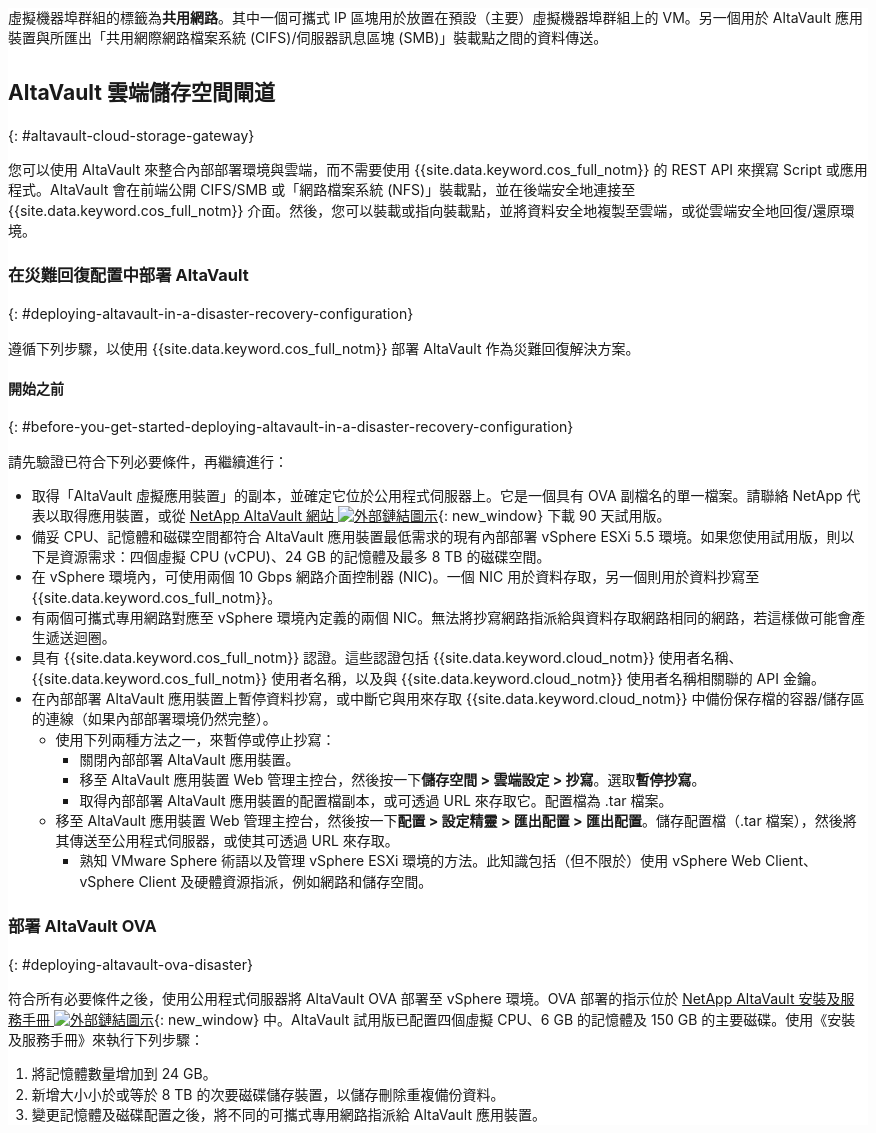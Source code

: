 虛擬機器埠群組的標籤為**共用網路**。其中一個可攜式 IP 區塊用於放置在預設（主要）虛擬機器埠群組上的 VM。另一個用於 AltaVault 應用裝置與所匯出「共用網際網路檔案系統 (CIFS)/伺服器訊息區塊 (SMB)」裝載點之間的資料傳送。

## AltaVault 雲端儲存空間閘道
{: #altavault-cloud-storage-gateway}

您可以使用 AltaVault 來整合內部部署環境與雲端，而不需要使用 {{site.data.keyword.cos_full_notm}} 的 REST API 來撰寫 Script 或應用程式。AltaVault 會在前端公開 CIFS/SMB 或「網路檔案系統 (NFS)」裝載點，並在後端安全地連接至 {{site.data.keyword.cos_full_notm}} 介面。然後，您可以裝載或指向裝載點，並將資料安全地複製至雲端，或從雲端安全地回復/還原環境。



### 在災難回復配置中部署 AltaVault
{: #deploying-altavault-in-a-disaster-recovery-configuration}

遵循下列步驟，以使用 {{site.data.keyword.cos_full_notm}} 部署 AltaVault 作為災難回復解決方案。

#### 開始之前
{: #before-you-get-started-deploying-altavault-in-a-disaster-recovery-configuration}

請先驗證已符合下列必要條件，再繼續進行：

* 取得「AltaVault 虛擬應用裝置」的副本，並確定它位於公用程式伺服器上。它是一個具有 OVA 副檔名的單一檔案。請聯絡 NetApp 代表以取得應用裝置，或從 [NetApp AltaVault 網站 ![外部鏈結圖示](../../icons/launch-glyph.svg "外部鏈結圖示")](https://www.netapp.com/us/products/protection-software/altavault/){: new_window} 下載 90 天試用版。
* 備妥 CPU、記憶體和磁碟空間都符合 AltaVault 應用裝置最低需求的現有內部部署 vSphere ESXi 5.5 環境。如果您使用試用版，則以下是資源需求：四個虛擬 CPU (vCPU)、24 GB 的記憶體及最多 8 TB 的磁碟空間。
* 在 vSphere 環境內，可使用兩個 10 Gbps 網路介面控制器 (NIC)。一個 NIC 用於資料存取，另一個則用於資料抄寫至 {{site.data.keyword.cos_full_notm}}。
* 有兩個可攜式專用網路對應至 vSphere 環境內定義的兩個 NIC。無法將抄寫網路指派給與資料存取網路相同的網路，若這樣做可能會產生遞送迴圈。
* 具有 {{site.data.keyword.cos_full_notm}} 認證。這些認證包括 {{site.data.keyword.cloud_notm}} 使用者名稱、{{site.data.keyword.cos_full_notm}} 使用者名稱，以及與 {{site.data.keyword.cloud_notm}} 使用者名稱相關聯的 API 金鑰。
* 在內部部署 AltaVault 應用裝置上暫停資料抄寫，或中斷它與用來存取 {{site.data.keyword.cloud_notm}} 中備份保存檔的容器/儲存區的連線（如果內部部署環境仍然完整）。
  * 使用下列兩種方法之一，來暫停或停止抄寫：
    * 關閉內部部署 AltaVault 應用裝置。
    * 移至 AltaVault 應用裝置 Web 管理主控台，然後按一下**儲存空間 > 雲端設定 > 抄寫**。選取**暫停抄寫**。
    * 取得內部部署 AltaVault 應用裝置的配置檔副本，或可透過 URL 來存取它。配置檔為 .tar 檔案。
  * 移至 AltaVault 應用裝置 Web 管理主控台，然後按一下**配置 > 設定精靈 > 匯出配置 > 匯出配置**。儲存配置檔（.tar 檔案），然後將其傳送至公用程式伺服器，或使其可透過 URL 來存取。
    * 熟知 VMware Sphere 術語以及管理 vSphere ESXi 環境的方法。此知識包括（但不限於）使用 vSphere Web Client、vSphere Client 及硬體資源指派，例如網路和儲存空間。

### 部署 AltaVault OVA
{: #deploying-altavault-ova-disaster}

符合所有必要條件之後，使用公用程式伺服器將 AltaVault OVA 部署至 vSphere 環境。OVA 部署的指示位於 [NetApp AltaVault 安裝及服務手冊 ![外部鏈結圖示](../../icons/launch-glyph.svg "外部鏈結圖示")](https://library.netapp.com/ecm/ecm_download_file/ECMLP2317733){: new_window} 中。AltaVault 試用版已配置四個虛擬 CPU、6 GB 的記憶體及 150 GB 的主要磁碟。使用《安裝及服務手冊》來執行下列步驟：

1. 將記憶體數量增加到 24 GB。
2. 新增大小小於或等於 8 TB 的次要磁碟儲存裝置，以儲存刪除重複備份資料。
3. 變更記憶體及磁碟配置之後，將不同的可攜式專用網路指派給 AltaVault 應用裝置。

